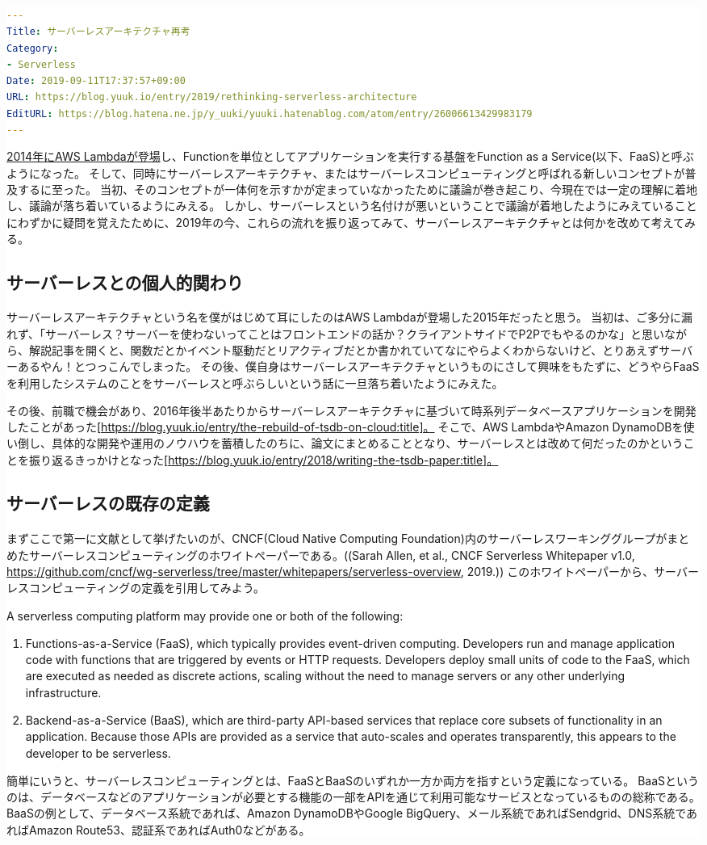 ```yaml
---
Title: サーバーレスアーキテクチャ再考
Category:
- Serverless
Date: 2019-09-11T17:37:57+09:00
URL: https://blog.yuuk.io/entry/2019/rethinking-serverless-architecture
EditURL: https://blog.hatena.ne.jp/y_uuki/yuuki.hatenablog.com/atom/entry/26006613429983179
---
```


[2014年にAWS Lambdaが登場](https://aws.amazon.com/jp/blogs/aws/run-code-cloud/)し、Functionを単位としてアプリケーションを実行する基盤をFunction as a Service(以下、FaaS)と呼ぶようになった。
そして、同時にサーバーレスアーキテクチャ、またはサーバーレスコンピューティングと呼ばれる新しいコンセプトが普及するに至った。
当初、そのコンセプトが一体何を示すかが定まっていなかったために議論が巻き起こり、今現在では一定の理解に着地し、議論が落ち着いているようにみえる。
しかし、サーバーレスという名付けが悪いということで議論が着地したようにみえていることにわずかに疑問を覚えたために、2019年の今、これらの流れを振り返ってみて、サーバーレスアーキテクチャとは何かを改めて考えてみる。

## サーバーレスとの個人的関わり

サーバーレスアーキテクチャという名を僕がはじめて耳にしたのはAWS Lambdaが登場した2015年だったと思う。
当初は、ご多分に漏れず、「サーバーレス？サーバーを使わないってことはフロントエンドの話か？クライアントサイドでP2Pでもやるのかな」と思いながら、解説記事を開くと、関数だとかイベント駆動だとリアクティブだとか書かれていてなにやらよくわからないけど、とりあえずサーバーあるやん！とつっこんでしまった。
その後、僕自身はサーバーレスアーキテクチャというものにさして興味をもたずに、どうやらFaaSを利用したシステムのことをサーバーレスと呼ぶらしいという話に一旦落ち着いたようにみえた。

その後、前職で機会があり、2016年後半あたりからサーバーレスアーキテクチャに基づいて時系列データベースアプリケーションを開発したことがあった[https://blog.yuuk.io/entry/the-rebuild-of-tsdb-on-cloud:title]。
そこで、AWS LambdaやAmazon DynamoDBを使い倒し、具体的な開発や運用のノウハウを蓄積したのちに、論文にまとめることとなり、サーバーレスとは改めて何だったのかということを振り返るきっかけとなった[https://blog.yuuk.io/entry/2018/writing-the-tsdb-paper:title]。

## サーバーレスの既存の定義

まずここで第一に文献として挙げたいのが、CNCF(Cloud Native Computing Foundation)内のサーバーレスワーキンググループがまとめたサーバーレスコンピューティングのホワイトペーパーである。((Sarah Allen, et al., CNCF Serverless Whitepaper v1.0, <https://github.com/cncf/wg-serverless/tree/master/whitepapers/serverless-overview>, 2019.))
このホワイトペーパーから、サーバーレスコンピューティングの定義を引用してみよう。

>
A serverless computing platform may provide one or both of the following:
>
1. Functions-as-a-Service (FaaS), which typically provides event-driven computing. Developers run and manage application code with functions that are triggered by events or HTTP requests. Developers deploy small units of code to the FaaS, which are executed as needed as discrete actions, scaling without the need to manage servers or any other underlying infrastructure.
>
2. Backend-as-a-Service (BaaS), which are third-party API-based services that replace core subsets of functionality in an application. Because those APIs are provided as a service that auto-scales and operates transparently, this appears to the developer to be serverless.

簡単にいうと、サーバーレスコンピューティングとは、FaaSとBaaSのいずれか一方か両方を指すという定義になっている。
BaaSというのは、データベースなどのアプリケーションが必要とする機能の一部をAPIを通じて利用可能なサービスとなっているものの総称である。
BaaSの例として、データベース系統であれば、Amazon DynamoDBやGoogle BigQuery、メール系統であればSendgrid、DNS系統であればAmazon Route53、認証系であればAuth0などがある。
